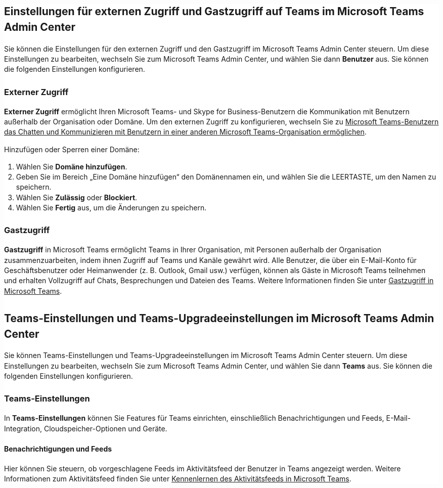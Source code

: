 ## <a name="teams-external-access-and-guest-access-settings-in-the-microsoft-teams-admin-center"></a>Einstellungen für externen Zugriff und Gastzugriff auf Teams im Microsoft Teams Admin Center

Sie können die Einstellungen für den externen Zugriff und den Gastzugriff im Microsoft Teams Admin Center steuern. Um diese Einstellungen zu bearbeiten, wechseln Sie zum Microsoft Teams Admin Center, und wählen Sie dann **Benutzer** aus. Sie können die folgenden Einstellungen konfigurieren.

### <a name="external-access"></a>Externer Zugriff

**Externer Zugriff** ermöglicht Ihren Microsoft Teams- und Skype for Business-Benutzern die Kommunikation mit Benutzern außerhalb der Organisation oder Domäne. Um den externen Zugriff zu konfigurieren, wechseln Sie zu [Microsoft Teams-Benutzern das Chatten und Kommunizieren mit Benutzern in einer anderen Microsoft Teams-Organisation ermöglichen](./manage-external-access.md).

Hinzufügen oder Sperren einer Domäne:

1. Wählen Sie **Domäne hinzufügen**.
2. Geben Sie im Bereich „Eine Domäne hinzufügen“ den Domänennamen ein, und wählen Sie die LEERTASTE, um den Namen zu speichern.
3. Wählen Sie **Zulässig** oder **Blockiert**.
4. Wählen Sie **Fertig** aus, um die Änderungen zu speichern. 

### <a name="guest-access"></a>Gastzugriff

**Gastzugriff** in Microsoft Teams ermöglicht Teams in Ihrer Organisation, mit Personen außerhalb der Organisation zusammenzuarbeiten, indem ihnen Zugriff auf Teams und Kanäle gewährt wird. Alle Benutzer, die über ein E-Mail-Konto für Geschäftsbenutzer oder Heimanwender (z. B. Outlook, Gmail usw.) verfügen, können als Gäste in Microsoft Teams teilnehmen und erhalten Vollzugriff auf Chats, Besprechungen und Dateien des Teams. Weitere Informationen finden Sie unter [Gastzugriff in Microsoft Teams](guest-access.md).

## <a name="teams-settings-and-teams-upgrade-settings-in-the-microsoft-teams-admin-center"></a>Teams-Einstellungen und Teams-Upgradeeinstellungen im Microsoft Teams Admin Center

Sie können Teams-Einstellungen und Teams-Upgradeeinstellungen im Microsoft Teams Admin Center steuern. Um diese Einstellungen zu bearbeiten, wechseln Sie zum Microsoft Teams Admin Center, und wählen Sie dann **Teams** aus. Sie können die folgenden Einstellungen konfigurieren.

### <a name="teams-settings"></a>Teams-Einstellungen

In **Teams-Einstellungen** können Sie Features für Teams einrichten, einschließlich Benachrichtigungen und Feeds, E-Mail-Integration, Cloudspeicher-Optionen und Geräte.

#### <a name="notifications-and-feeds"></a>Benachrichtigungen und Feeds

Hier können Sie steuern, ob vorgeschlagene Feeds im Aktivitätsfeed der Benutzer in Teams angezeigt werden. Weitere Informationen zum Aktivitätsfeed finden Sie unter [Kennenlernen des Aktivitätsfeeds in Microsoft Teams](https://support.office.com/article/explore-the-activity-feed-in-teams-91c635a1-644a-4c60-9c98-233db3e13a56).
